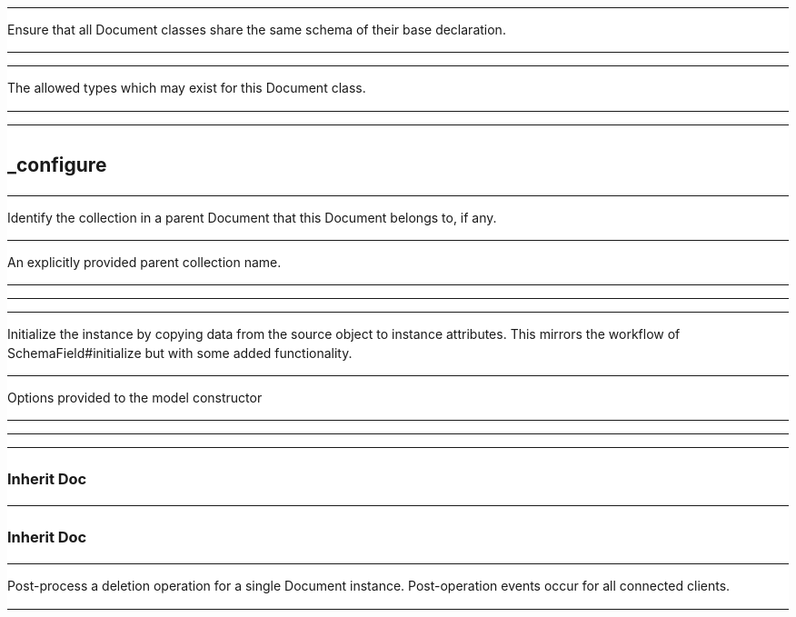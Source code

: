 
---

Ensure that all Document classes share the same schema of their base declaration.

---

---

The allowed types which may exist for this Document class.

---

---

## _configure

---

Identify the collection in a parent Document that this Document belongs to, if any.

---

An explicitly provided parent collection name.

---

---

---

Initialize the instance by copying data from the source object to instance attributes.
This mirrors the workflow of SchemaField#initialize but with some added functionality.

---

Options provided to the model constructor

---

---

---

### Inherit Doc

---

### Inherit Doc

---

Post-process a deletion operation for a single Document instance. Post-operation events occur for all connected
clients.

---
